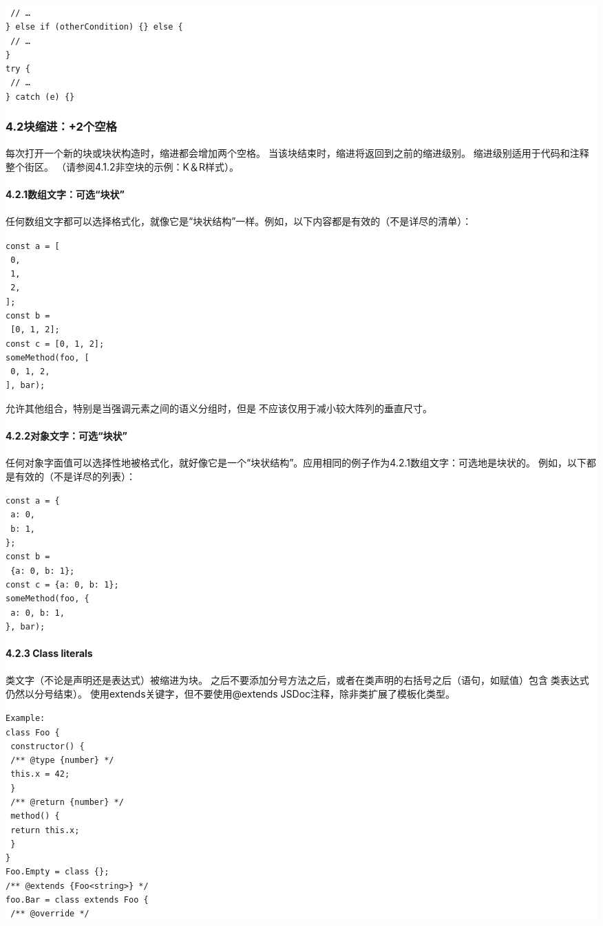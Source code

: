 ```
 // …
} else if (otherCondition) {} else {
 // …
}
try {
 // …
} catch (e) {}
```

### 4.2块缩进：+2个空格
每次打开一个新的块或块状构造时，缩进都会增加两个空格。 当该块结束时，缩进将返回到之前的缩进级别。 缩进级别适用于代码和注释整个街区。 （请参阅4.1.2非空块的示例：K＆R样式）。
#### 4.2.1数组文字：可选“块状”
任何数组文字都可以选择格式化，就像它是“块状结构”一样。例如，以下内容都是有效的（不是详尽的清单）：
```
const a = [
 0,
 1,
 2,
];
const b =
 [0, 1, 2];
const c = [0, 1, 2];
someMethod(foo, [
 0, 1, 2,
], bar);

```
允许其他组合，特别是当强调元素之间的语义分组时，但是
不应该仅用于减小较大阵列的垂直尺寸。
#### 4.2.2对象文字：可选“块状”
任何对象字面值可以选择性地被格式化，就好像它是一个“块状结构”。应用相同的例子作为4.2.1数组文字：可选地是块状的。 例如，以下都是有效的（不是详尽的列表）：
```
const a = {
 a: 0,
 b: 1,
};
const b =
 {a: 0, b: 1};
const c = {a: 0, b: 1};
someMethod(foo, {
 a: 0, b: 1,
}, bar);
```
#### 4.2.3 Class literals
类文字（不论是声明还是表达式）被缩进为块。 之后不要添加分号方法之后，或者在类声明的右括号之后（语句，如赋值）包含
类表达式仍然以分号结束）。 使用extends关键字，但不要使用@extends JSDoc注释，除非类扩展了模板化类型。
```
Example:
class Foo {
 constructor() {
 /** @type {number} */
 this.x = 42;
 }
 /** @return {number} */
 method() {
 return this.x;
 }
}
Foo.Empty = class {};
/** @extends {Foo<string>} */
foo.Bar = class extends Foo {
 /** @override */
```